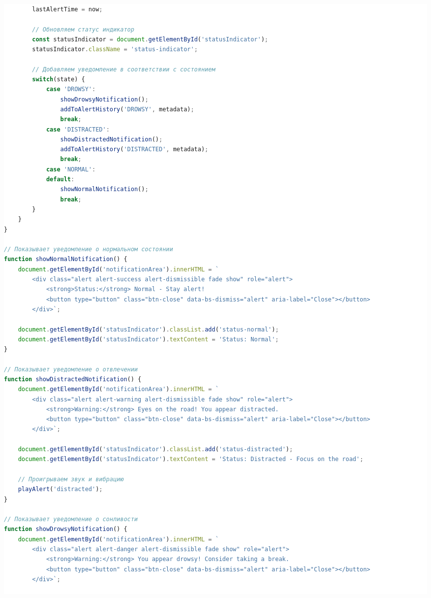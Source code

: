 ```javascript
        lastAlertTime = now;
        
        // Обновляем статус индикатор
        const statusIndicator = document.getElementById('statusIndicator');
        statusIndicator.className = 'status-indicator';
        
        // Добавляем уведомление в соответствии с состоянием
        switch(state) {
            case 'DROWSY':
                showDrowsyNotification();
                addToAlertHistory('DROWSY', metadata);
                break;
            case 'DISTRACTED':
                showDistractedNotification();
                addToAlertHistory('DISTRACTED', metadata);
                break;
            case 'NORMAL':
            default:
                showNormalNotification();
                break;
        }
    }
}

// Показывает уведомление о нормальном состоянии
function showNormalNotification() {
    document.getElementById('notificationArea').innerHTML = `
        <div class="alert alert-success alert-dismissible fade show" role="alert">
            <strong>Status:</strong> Normal - Stay alert!
            <button type="button" class="btn-close" data-bs-dismiss="alert" aria-label="Close"></button>
        </div>`;
    
    document.getElementById('statusIndicator').classList.add('status-normal');
    document.getElementById('statusIndicator').textContent = 'Status: Normal';
}

// Показывает уведомление о отвлечении
function showDistractedNotification() {
    document.getElementById('notificationArea').innerHTML = `
        <div class="alert alert-warning alert-dismissible fade show" role="alert">
            <strong>Warning:</strong> Eyes on the road! You appear distracted.
            <button type="button" class="btn-close" data-bs-dismiss="alert" aria-label="Close"></button>
        </div>`;
    
    document.getElementById('statusIndicator').classList.add('status-distracted');
    document.getElementById('statusIndicator').textContent = 'Status: Distracted - Focus on the road';
    
    // Проигрываем звук и вибрацию
    playAlert('distracted');
}

// Показывает уведомление о сонливости
function showDrowsyNotification() {
    document.getElementById('notificationArea').innerHTML = `
        <div class="alert alert-danger alert-dismissible fade show" role="alert">
            <strong>Warning:</strong> You appear drowsy! Consider taking a break.
            <button type="button" class="btn-close" data-bs-dismiss="alert" aria-label="Close"></button>
        </div>`;
    
```
